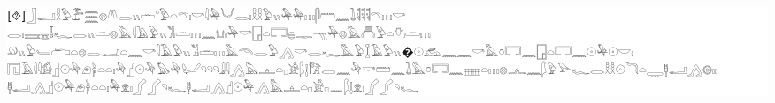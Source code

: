 [⯑]𓃀𓂝𓎛𓅱𓅤𓈗𓊖𓌨𓂋𓏭𓏛𓎗𓅱𓏏𓍼𓏤𓎡𓇋𓅆𓄋𓂋𓏤𓎛𓎛𓅱𓏭𓅆𓅆𓏥𓋴𓏠𓈖𓍖𓌟𓌟𓌟𓍼𓏥𓎡<br>
𓂋𓏤𓈘𓈇𓄤𓆑𓂋𓏭𓏛𓊖𓅓𓇋𓄿𓅱𓏭𓀢𓏛𓏥𓈖𓂓𓏤𓅆𓎡𓉗𓏏𓉐𓐍𓊃𓁸𓅆𓊖𓅓𓄫𓅱𓏏𓄣𓏤𓏛𓏥<br>
𓄖𓏭𓅱𓄑𓂧𓏏𓊖𓂋𓂝𓏏𓈖𓎡𓇋𓄿𓅱𓏭𓀢𓏛𓏥𓅓𓄭𓂋𓅱𓂻𓎡𓂋𓆑𓅓𓅱𓆼𓄿𓅱𓏭�𓇳𓃹𓈖𓈖𓎡𓅓𓏌𓉐𓈖𓉗𓏏𓉐𓈖𓇳𓅆𓇳𓎟𓏤<br>
𓉔𓄿𓇋𓇋𓀁𓊨𓇳𓅆𓂉𓋀𓏏𓏏𓏤𓅆𓊨𓇳𓅆𓅃𓅆𓂦𓄹𓄹𓄹𓇍𓇋𓂻𓅓𓊵𓏏𓊪𓀀𓆄𓊤𓀗𓂋𓈖𓅆𓎡𓏠𓈖𓍖𓅓𓏌𓉐𓈖𓈈𓏏𓏥𓊖𓂜𓈖𓆄𓅱𓅪𓆑𓂋𓎛𓎛𓇳𓆓𓏏𓇾𓊢𓂝𓂻𓊗𓏤𓏤<br>
𓊢𓂝𓂻𓊨𓇳𓅆𓂉𓋀𓏏𓏏𓏤𓅆𓁷𓏤𓂾𓂾𓄹𓆑𓊢𓂝𓂻𓊨𓇳𓅆𓂻𓅓𓊵𓏏𓊪𓀀𓊪𓈖𓆄𓊤𓁷𓏤𓂾𓂾𓄹𓆑<br>
